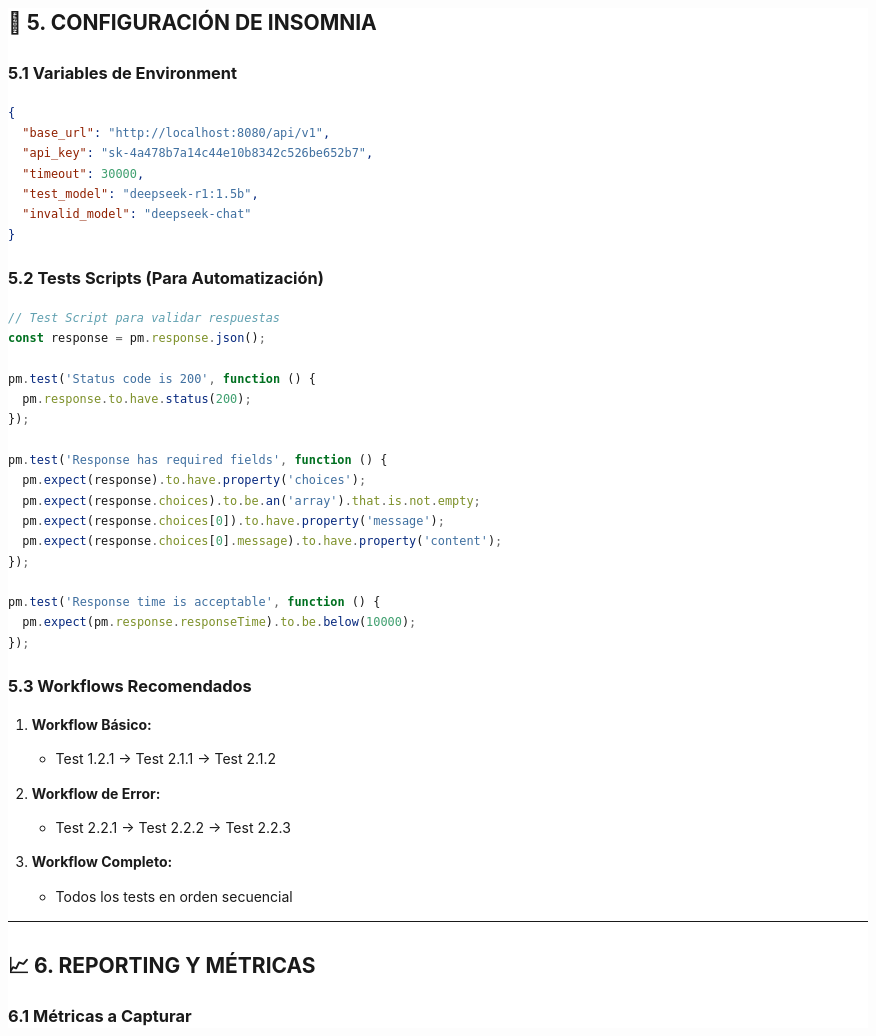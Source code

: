 ## 🔧 5. CONFIGURACIÓN DE INSOMNIA

### 5.1 Variables de Environment

```json
{
  "base_url": "http://localhost:8080/api/v1",
  "api_key": "sk-4a478b7a14c44e10b8342c526be652b7",
  "timeout": 30000,
  "test_model": "deepseek-r1:1.5b",
  "invalid_model": "deepseek-chat"
}
```

### 5.2 Tests Scripts (Para Automatización)

```javascript
// Test Script para validar respuestas
const response = pm.response.json();

pm.test('Status code is 200', function () {
  pm.response.to.have.status(200);
});

pm.test('Response has required fields', function () {
  pm.expect(response).to.have.property('choices');
  pm.expect(response.choices).to.be.an('array').that.is.not.empty;
  pm.expect(response.choices[0]).to.have.property('message');
  pm.expect(response.choices[0].message).to.have.property('content');
});

pm.test('Response time is acceptable', function () {
  pm.expect(pm.response.responseTime).to.be.below(10000);
});
```

### 5.3 Workflows Recomendados

1. **Workflow Básico:**
   - Test 1.2.1 → Test 2.1.1 → Test 2.1.2

2. **Workflow de Error:**
   - Test 2.2.1 → Test 2.2.2 → Test 2.2.3

3. **Workflow Completo:**
   - Todos los tests en orden secuencial

---

## 📈 6. REPORTING Y MÉTRICAS

### 6.1 Métricas a Capturar
